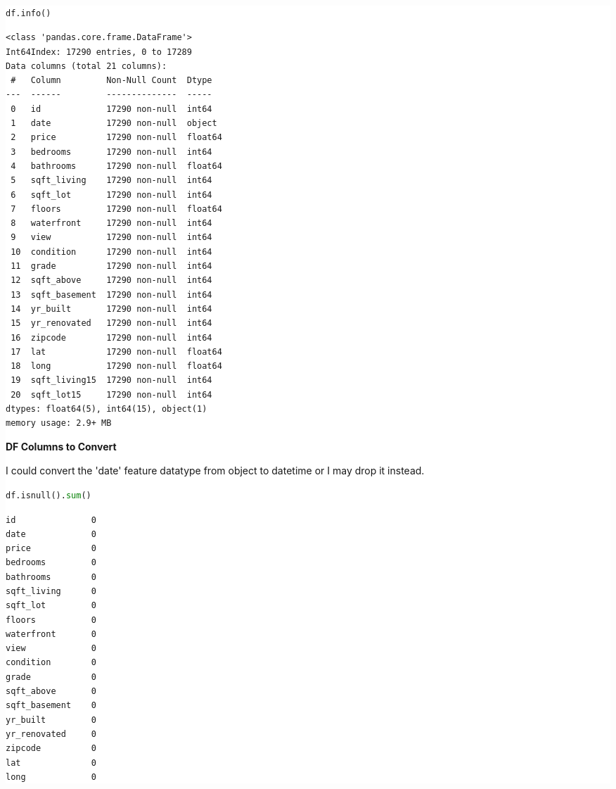 



```python
df.info()
```

    <class 'pandas.core.frame.DataFrame'>
    Int64Index: 17290 entries, 0 to 17289
    Data columns (total 21 columns):
     #   Column         Non-Null Count  Dtype  
    ---  ------         --------------  -----  
     0   id             17290 non-null  int64  
     1   date           17290 non-null  object 
     2   price          17290 non-null  float64
     3   bedrooms       17290 non-null  int64  
     4   bathrooms      17290 non-null  float64
     5   sqft_living    17290 non-null  int64  
     6   sqft_lot       17290 non-null  int64  
     7   floors         17290 non-null  float64
     8   waterfront     17290 non-null  int64  
     9   view           17290 non-null  int64  
     10  condition      17290 non-null  int64  
     11  grade          17290 non-null  int64  
     12  sqft_above     17290 non-null  int64  
     13  sqft_basement  17290 non-null  int64  
     14  yr_built       17290 non-null  int64  
     15  yr_renovated   17290 non-null  int64  
     16  zipcode        17290 non-null  int64  
     17  lat            17290 non-null  float64
     18  long           17290 non-null  float64
     19  sqft_living15  17290 non-null  int64  
     20  sqft_lot15     17290 non-null  int64  
    dtypes: float64(5), int64(15), object(1)
    memory usage: 2.9+ MB
    

**DF Columns to Convert**

I could convert the 'date' feature datatype from object to datetime or I may drop it instead.


```python
df.isnull().sum()
```




    id               0
    date             0
    price            0
    bedrooms         0
    bathrooms        0
    sqft_living      0
    sqft_lot         0
    floors           0
    waterfront       0
    view             0
    condition        0
    grade            0
    sqft_above       0
    sqft_basement    0
    yr_built         0
    yr_renovated     0
    zipcode          0
    lat              0
    long             0